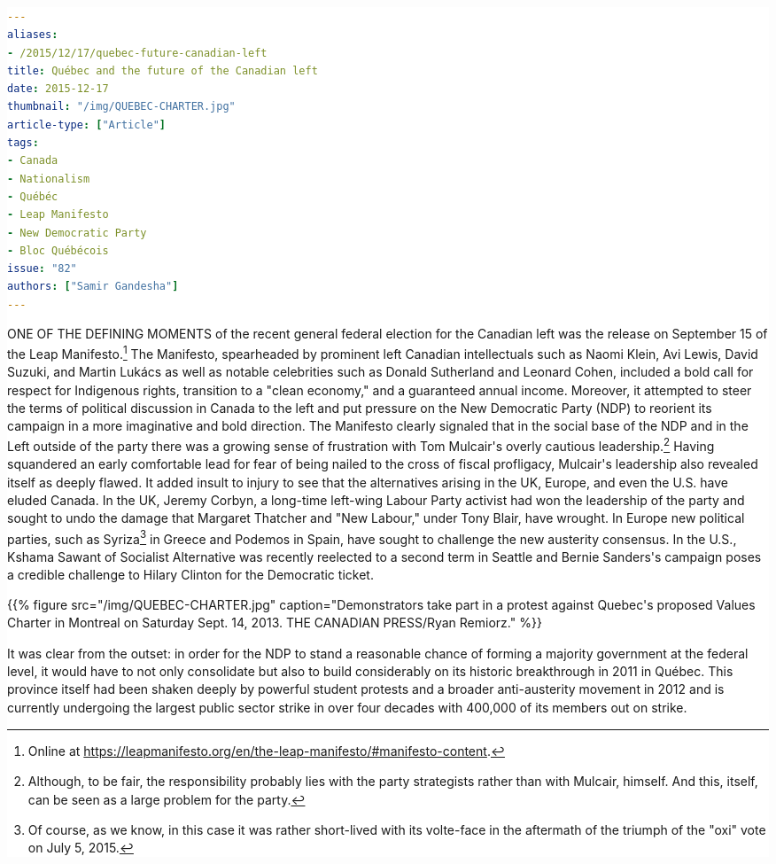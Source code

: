 ```yaml
---
aliases:
- /2015/12/17/quebec-future-canadian-left
title: Québec and the future of the Canadian left
date: 2015-12-17
thumbnail: "/img/QUEBEC-CHARTER.jpg"
article-type: ["Article"]
tags:
- Canada
- Nationalism
- Québéc
- Leap Manifesto
- New Democratic Party
- Bloc Québécois
issue: "82"
authors: ["Samir Gandesha"]
---
```


ONE OF THE DEFINING MOMENTS of the recent general federal election for the Canadian left was the release on September 15 of the Leap Manifesto.[^1] The Manifesto, spearheaded by prominent left Canadian intellectuals such as Naomi Klein, Avi Lewis, David Suzuki, and Martin Lukács as well as notable celebrities such as Donald Sutherland and Leonard Cohen, included a bold call for respect for Indigenous rights, transition to a "clean economy," and a guaranteed annual income. Moreover, it attempted to steer the terms of political discussion in Canada to the left and put pressure on the New Democratic Party (NDP) to reorient its campaign in a more imaginative and bold direction. The Manifesto clearly signaled that in the social base of the NDP and in the Left outside of the party there was a growing sense of frustration with Tom Mulcair's overly cautious leadership.[^2] Having squandered an early comfortable lead for fear of being nailed to the cross of fiscal profligacy, Mulcair's leadership also revealed itself as deeply flawed. It added insult to injury to see that the alternatives arising in the UK, Europe, and even the U.S. have eluded Canada. In the UK, Jeremy Corbyn, a long-time left-wing Labour Party activist had won the leadership of the party and sought to undo the damage that Margaret Thatcher and "New Labour," under Tony Blair, have wrought. In Europe new political parties, such as Syriza[^3] in Greece and Podemos in Spain, have sought to challenge the new austerity consensus. In the U.S., Kshama Sawant of Socialist Alternative was recently reelected to a second term in Seattle and Bernie Sanders's campaign poses a credible challenge to Hilary Clinton for the Democratic ticket.

{{% figure src="/img/QUEBEC-CHARTER.jpg" caption="Demonstrators take part in a protest against Quebec's proposed Values Charter in Montreal on Saturday Sept. 14, 2013. THE CANADIAN PRESS/Ryan Remiorz." %}}

It was clear from the outset: in order for the NDP to stand a reasonable chance of forming a majority government at the federal level, it would have to not only consolidate but also to build considerably on its historic breakthrough in 2011 in Québec. This province itself had been shaken deeply by powerful student protests and a broader anti-austerity movement in 2012 and is currently undergoing the largest public sector strike in over four decades with 400,000 of its members out on strike.


[^1]: Online at <https://leapmanifesto.org/en/the-leap-manifesto/#manifesto-content>.
[^2]: Although, to be fair, the responsibility probably lies with the party strategists rather than with Mulcair, himself. And this, itself, can be seen as a large problem for the party.
[^3]: Of course, as we know, in this case it was rather short-lived with its volte-face in the aftermath of the triumph of the "oxi" vote on July 5, 2015.
[^4]: The BQ, was formed in 1990 by disaffected Québécois members of the Progressive Conservative Party and the Liberal Party and led initially by former PC cabinet minister Lucien Bouchard. It was largely social democratic in orientation and sought, through an informal relationship with the Parti Québécois (PQ), to prepare the ground for secession at the federal level.
[^5]: Roxanne Dunbar-Ortiz, An Indigenous Peoples' History of the United States (Boston: Beacon Press, 2015).
[^6]: Online at <http://www.telegraph.co.uk/comment/3643823/Enoch-Powells-Rivers-of-Blood-speech.html>.
[^7]: The Current with Anna-Maria Tremoni, CBC Radio, Dec. 9, 2015.
[^8]: Theodor W. Adorno, The Jargon of Authenticity (London: Routledge, 2002).